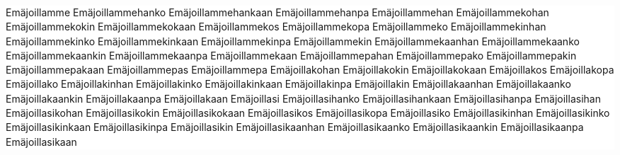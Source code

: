 Emäjoillamme
Emäjoillammehanko
Emäjoillammehankaan
Emäjoillammehanpa
Emäjoillammehan
Emäjoillammekohan
Emäjoillammekokin
Emäjoillammekokaan
Emäjoillammekos
Emäjoillammekopa
Emäjoillammeko
Emäjoillammekinhan
Emäjoillammekinko
Emäjoillammekinkaan
Emäjoillammekinpa
Emäjoillammekin
Emäjoillammekaanhan
Emäjoillammekaanko
Emäjoillammekaankin
Emäjoillammekaanpa
Emäjoillammekaan
Emäjoillammepahan
Emäjoillammepako
Emäjoillammepakin
Emäjoillammepakaan
Emäjoillammepas
Emäjoillammepa
Emäjoillakohan
Emäjoillakokin
Emäjoillakokaan
Emäjoillakos
Emäjoillakopa
Emäjoillako
Emäjoillakinhan
Emäjoillakinko
Emäjoillakinkaan
Emäjoillakinpa
Emäjoillakin
Emäjoillakaanhan
Emäjoillakaanko
Emäjoillakaankin
Emäjoillakaanpa
Emäjoillakaan
Emäjoillasi
Emäjoillasihanko
Emäjoillasihankaan
Emäjoillasihanpa
Emäjoillasihan
Emäjoillasikohan
Emäjoillasikokin
Emäjoillasikokaan
Emäjoillasikos
Emäjoillasikopa
Emäjoillasiko
Emäjoillasikinhan
Emäjoillasikinko
Emäjoillasikinkaan
Emäjoillasikinpa
Emäjoillasikin
Emäjoillasikaanhan
Emäjoillasikaanko
Emäjoillasikaankin
Emäjoillasikaanpa
Emäjoillasikaan